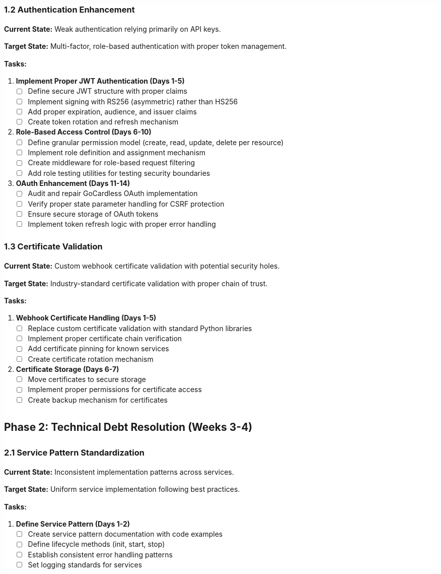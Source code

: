 ### 1.2 Authentication Enhancement

**Current State:** Weak authentication relying primarily on API keys.

**Target State:** Multi-factor, role-based authentication with proper token management.

**Tasks:**
1. **Implement Proper JWT Authentication (Days 1-5)**
   - [ ] Define secure JWT structure with proper claims
   - [ ] Implement signing with RS256 (asymmetric) rather than HS256
   - [ ] Add proper expiration, audience, and issuer claims
   - [ ] Create token rotation and refresh mechanism

2. **Role-Based Access Control (Days 6-10)**
   - [ ] Define granular permission model (create, read, update, delete per resource)
   - [ ] Implement role definition and assignment mechanism
   - [ ] Create middleware for role-based request filtering
   - [ ] Add role testing utilities for testing security boundaries

3. **OAuth Enhancement (Days 11-14)**
   - [ ] Audit and repair GoCardless OAuth implementation
   - [ ] Verify proper state parameter handling for CSRF protection
   - [ ] Ensure secure storage of OAuth tokens
   - [ ] Implement token refresh logic with proper error handling

### 1.3 Certificate Validation

**Current State:** Custom webhook certificate validation with potential security holes.

**Target State:** Industry-standard certificate validation with proper chain of trust.

**Tasks:**
1. **Webhook Certificate Handling (Days 1-5)**
   - [ ] Replace custom certificate validation with standard Python libraries
   - [ ] Implement proper certificate chain verification
   - [ ] Add certificate pinning for known services
   - [ ] Create certificate rotation mechanism

2. **Certificate Storage (Days 6-7)**
   - [ ] Move certificates to secure storage
   - [ ] Implement proper permissions for certificate access
   - [ ] Create backup mechanism for certificates

## Phase 2: Technical Debt Resolution (Weeks 3-4)

### 2.1 Service Pattern Standardization

**Current State:** Inconsistent implementation patterns across services.

**Target State:** Uniform service implementation following best practices.

**Tasks:**
1. **Define Service Pattern (Days 1-2)**
   - [ ] Create service pattern documentation with code examples
   - [ ] Define lifecycle methods (init, start, stop)
   - [ ] Establish consistent error handling patterns
   - [ ] Set logging standards for services
